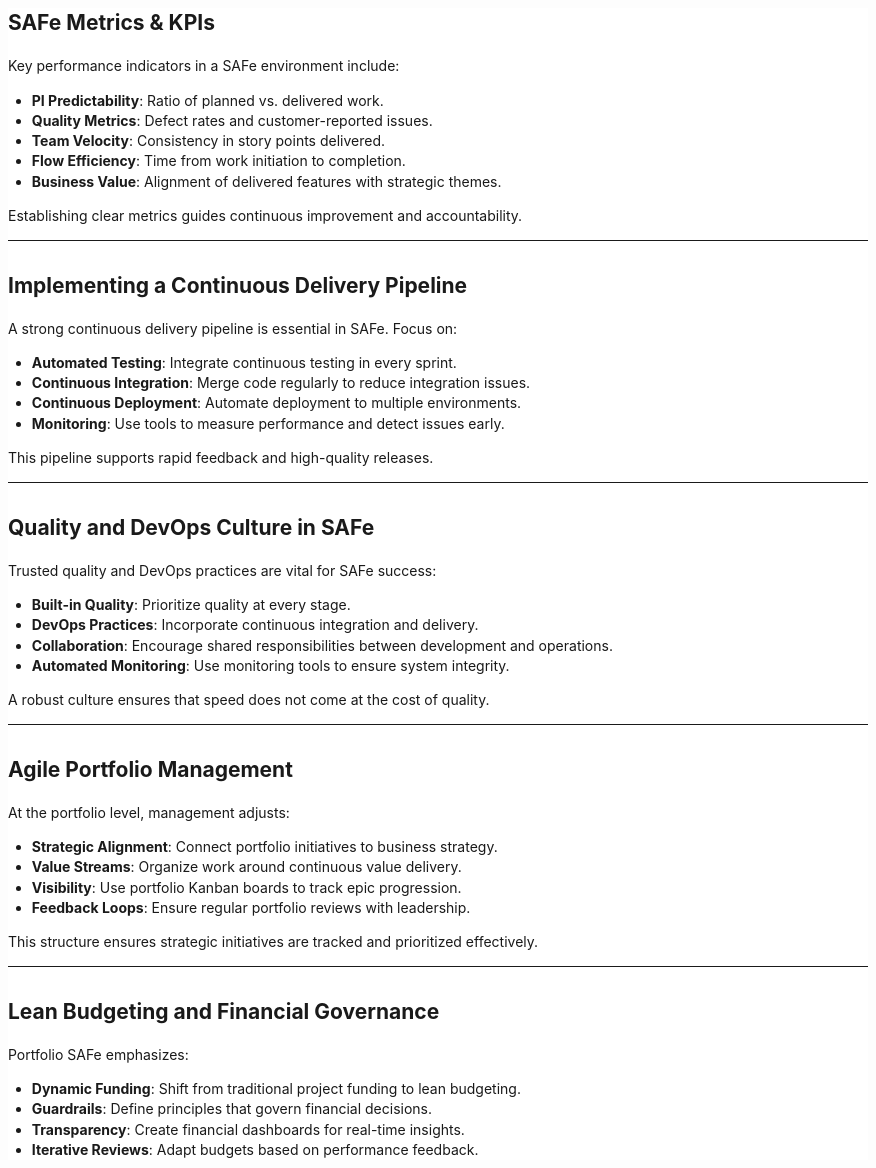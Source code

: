 
## SAFe Metrics & KPIs  
Key performance indicators in a SAFe environment include:  
- **PI Predictability**: Ratio of planned vs. delivered work.  
- **Quality Metrics**: Defect rates and customer-reported issues.  
- **Team Velocity**: Consistency in story points delivered.  
- **Flow Efficiency**: Time from work initiation to completion.  
- **Business Value**: Alignment of delivered features with strategic themes.  

Establishing clear metrics guides continuous improvement and accountability.

---

## Implementing a Continuous Delivery Pipeline  
A strong continuous delivery pipeline is essential in SAFe. Focus on:  
- **Automated Testing**: Integrate continuous testing in every sprint.  
- **Continuous Integration**: Merge code regularly to reduce integration issues.  
- **Continuous Deployment**: Automate deployment to multiple environments.  
- **Monitoring**: Use tools to measure performance and detect issues early.  

This pipeline supports rapid feedback and high-quality releases.

---

## Quality and DevOps Culture in SAFe  
Trusted quality and DevOps practices are vital for SAFe success:  
- **Built-in Quality**: Prioritize quality at every stage.  
- **DevOps Practices**: Incorporate continuous integration and delivery.  
- **Collaboration**: Encourage shared responsibilities between development and operations.  
- **Automated Monitoring**: Use monitoring tools to ensure system integrity.  

A robust culture ensures that speed does not come at the cost of quality.

---

## Agile Portfolio Management  
At the portfolio level, management adjusts:  
- **Strategic Alignment**: Connect portfolio initiatives to business strategy.  
- **Value Streams**: Organize work around continuous value delivery.  
- **Visibility**: Use portfolio Kanban boards to track epic progression.  
- **Feedback Loops**: Ensure regular portfolio reviews with leadership.  

This structure ensures strategic initiatives are tracked and prioritized effectively.

---

## Lean Budgeting and Financial Governance  
Portfolio SAFe emphasizes:  
- **Dynamic Funding**: Shift from traditional project funding to lean budgeting.  
- **Guardrails**: Define principles that govern financial decisions.  
- **Transparency**: Create financial dashboards for real-time insights.  
- **Iterative Reviews**: Adapt budgets based on performance feedback.  
